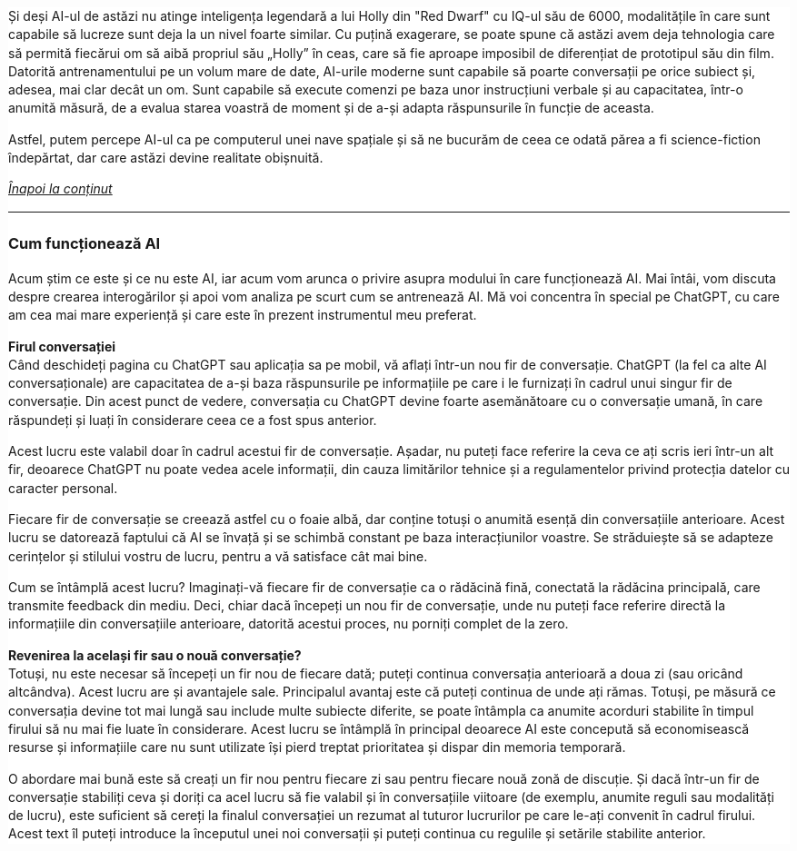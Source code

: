 Și deși AI-ul de astăzi nu atinge inteligența legendară a lui Holly din "Red Dwarf" cu IQ-ul său de 6000, modalitățile în care sunt capabile să lucreze sunt deja la un nivel foarte similar. Cu puțină exagerare, se poate spune că astăzi avem deja tehnologia care să permită fiecărui om să aibă propriul său „Holly” în ceas, care să fie aproape imposibil de diferențiat de prototipul său din film. Datorită antrenamentului pe un volum mare de date, AI-urile moderne sunt capabile să poarte conversații pe orice subiect și, adesea, mai clar decât un om. Sunt capabile să execute comenzi pe baza unor instrucțiuni verbale și au capacitatea, într-o anumită măsură, de a evalua starea voastră de moment și de a-și adapta răspunsurile în funcție de aceasta.

Astfel, putem percepe AI-ul ca pe computerul unei nave spațiale și să ne bucurăm de ceea ce odată părea a fi science-fiction îndepărtat, dar care astăzi devine realitate obișnuită.

[*Înapoi la conținut*](#conținut)

---

### Cum funcționează AI

Acum știm ce este și ce nu este AI, iar acum vom arunca o privire asupra modului în care funcționează AI. Mai întâi, vom discuta despre crearea interogărilor și apoi vom analiza pe scurt cum se antrenează AI. Mă voi concentra în special pe ChatGPT, cu care am cea mai mare experiență și care este în prezent instrumentul meu preferat.

**Firul conversației**  
Când deschideți pagina cu ChatGPT sau aplicația sa pe mobil, vă aflați într-un nou fir de conversație. ChatGPT (la fel ca alte AI conversaționale) are capacitatea de a-și baza răspunsurile pe informațiile pe care i le furnizați în cadrul unui singur fir de conversație. Din acest punct de vedere, conversația cu ChatGPT devine foarte asemănătoare cu o conversație umană, în care răspundeți și luați în considerare ceea ce a fost spus anterior.

Acest lucru este valabil doar în cadrul acestui fir de conversație. Așadar, nu puteți face referire la ceva ce ați scris ieri într-un alt fir, deoarece ChatGPT nu poate vedea acele informații, din cauza limitărilor tehnice și a regulamentelor privind protecția datelor cu caracter personal.

Fiecare fir de conversație se creează astfel cu o foaie albă, dar conține totuși o anumită esență din conversațiile anterioare. Acest lucru se datorează faptului că AI se învață și se schimbă constant pe baza interacțiunilor voastre. Se străduiește să se adapteze cerințelor și stilului vostru de lucru, pentru a vă satisface cât mai bine.

Cum se întâmplă acest lucru? Imaginați-vă fiecare fir de conversație ca o rădăcină fină, conectată la rădăcina principală, care transmite feedback din mediu. Deci, chiar dacă începeți un nou fir de conversație, unde nu puteți face referire directă la informațiile din conversațiile anterioare, datorită acestui proces, nu porniți complet de la zero.

**Revenirea la același fir sau o nouă conversație?**  
Totuși, nu este necesar să începeți un fir nou de fiecare dată; puteți continua conversația anterioară a doua zi (sau oricând altcândva). Acest lucru are și avantajele sale. Principalul avantaj este că puteți continua de unde ați rămas. Totuși, pe măsură ce conversația devine tot mai lungă sau include multe subiecte diferite, se poate întâmpla ca anumite acorduri stabilite în timpul firului să nu mai fie luate în considerare. Acest lucru se întâmplă în principal deoarece AI este concepută să economisească resurse și informațiile care nu sunt utilizate își pierd treptat prioritatea și dispar din memoria temporară.

O abordare mai bună este să creați un fir nou pentru fiecare zi sau pentru fiecare nouă zonă de discuție. Și dacă într-un fir de conversație stabiliți ceva și doriți ca acel lucru să fie valabil și în conversațiile viitoare (de exemplu, anumite reguli sau modalități de lucru), este suficient să cereți la finalul conversației un rezumat al tuturor lucrurilor pe care le-ați convenit în cadrul firului. Acest text îl puteți introduce la începutul unei noi conversații și puteți continua cu regulile și setările stabilite anterior.
